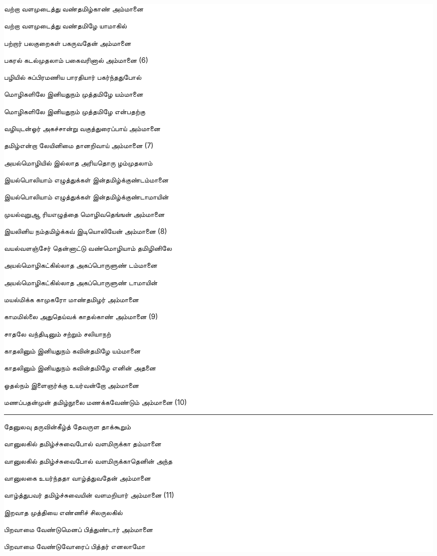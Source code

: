 வற்றா வளமுடைத்து வண்தமிழ்காண் அம்மானை  

வற்றா வளமுடைத்து வண்தமிழே யாமாகில்  

பற்றார் பலகுறைகள் பகருவதேன் அம்மானை  

பகரல் கடல்முதலாம் பகைவரினால் அம்மானை (6)  

பழியில் சுப்பிரமணிய பாரதியார் பகர்ந்ததுபோல்  

மொழிகளிலே இனியதுநம் முத்தமிழே யம்மானை  

மொழிகளிலே இனியதுநம் முத்தமிழே என்பதற்கு  

வழியுடன்ஓர் அகச்சான்று வகுத்துரைப்பாய் அம்மானை  

தமிழ்என்றா லேயினிமை தானறிவாய் அம்மானை (7)  

அயல்மொழியில் இல்லாத அரியதொரு ழம்முதலாம்  

இயல்பொலியாம் எழுத்துக்கள் இன்தமிழ்க்குண்டம்மானை  

இயல்பொலியாம் எழுத்துக்கள் இன்தமிழ்க்குண்டாமாயின்  

முயல்வுறுஆ ரியஎழுத்தை மொழிவதெங்ஙன் அம்மானை  

இயலினிய நம்தமிழ்க்கவ் இடியொலியேன் அம்மானை (8)  

வயல்வளஞ்சேர் தென்னாட்டு வண்மொழியாம் தமிழினிலே  

அயல்மொழிகட்கில்லாத அகப்பொருளுண் டம்மானை  

அயல்மொழிகட்கில்லாத அகப்பொருளுண் டாமாயின்  

மயல்மிக்க காமுகரோ மாண்தமிழர் அம்மானை  

காமமில்லை அதுதெய்வக் காதல்காண் அம்மானை (9)  

சாதலே வந்திடினும் சற்றும் சலியாநற்  

காதலினும் இனியதுநம் கவின்தமிழே யம்மானை  

காதலினும் இனியதுநம் கவின்தமிழே எனின் அதனை  

ஓதல்நம் இளைஞர்க்கு உயர்வன்றோ அம்மானை  

மணப்பதன்முன் தமிழ்நூலை மணக்கவேண்டும் அம்மானை (10)  

--------  

தேனுலவு தருவின்கீழ்த் தேவருள தாக்கூறும்  

வானுலகில் தமிழ்ச்சுவைபோல் வளமிருக்கா தம்மானை  

வானுலகில் தமிழ்ச்சுவைபோல் வளமிருக்காதெனின் அந்த  

வானுலகை உயர்ந்ததா வாழ்த்துவதேன் அம்மானை  

வாழ்த்துபவர் தமிழ்ச்சுவையின் வளமறியார் அம்மானை (11)  

இறவாத முத்தியை எண்ணிச் சிலருலகில்  

பிறவாமை வேண்டுமெனப் பித்துண்டார் அம்மானை  

பிறவாமை வேண்டுவோரைப் பித்தர் எனலாமோ  
